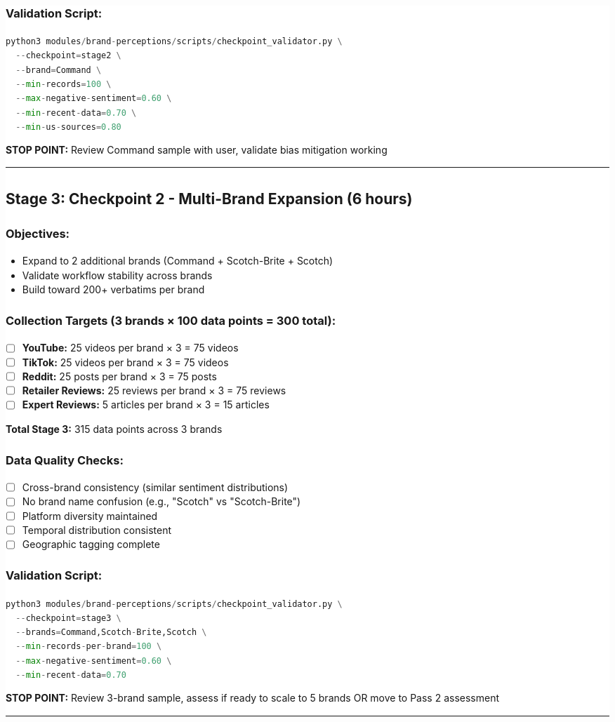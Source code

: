 ### Validation Script:
```python
python3 modules/brand-perceptions/scripts/checkpoint_validator.py \
  --checkpoint=stage2 \
  --brand=Command \
  --min-records=100 \
  --max-negative-sentiment=0.60 \
  --min-recent-data=0.70 \
  --min-us-sources=0.80
```

**STOP POINT:** Review Command sample with user, validate bias mitigation working

---

## Stage 3: Checkpoint 2 - Multi-Brand Expansion (6 hours)

### Objectives:
- Expand to 2 additional brands (Command + Scotch-Brite + Scotch)
- Validate workflow stability across brands
- Build toward 200+ verbatims per brand

### Collection Targets (3 brands × 100 data points = 300 total):
- [ ] **YouTube:** 25 videos per brand × 3 = 75 videos
- [ ] **TikTok:** 25 videos per brand × 3 = 75 videos
- [ ] **Reddit:** 25 posts per brand × 3 = 75 posts
- [ ] **Retailer Reviews:** 25 reviews per brand × 3 = 75 reviews
- [ ] **Expert Reviews:** 5 articles per brand × 3 = 15 articles

**Total Stage 3:** 315 data points across 3 brands

### Data Quality Checks:
- [ ] Cross-brand consistency (similar sentiment distributions)
- [ ] No brand name confusion (e.g., "Scotch" vs "Scotch-Brite")
- [ ] Platform diversity maintained
- [ ] Temporal distribution consistent
- [ ] Geographic tagging complete

### Validation Script:
```python
python3 modules/brand-perceptions/scripts/checkpoint_validator.py \
  --checkpoint=stage3 \
  --brands=Command,Scotch-Brite,Scotch \
  --min-records-per-brand=100 \
  --max-negative-sentiment=0.60 \
  --min-recent-data=0.70
```

**STOP POINT:** Review 3-brand sample, assess if ready to scale to 5 brands OR move to Pass 2 assessment

---